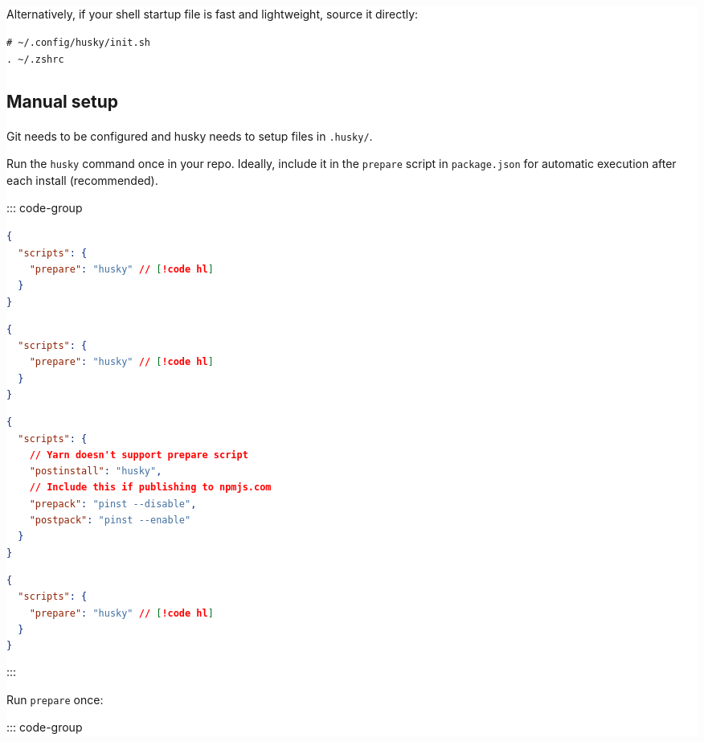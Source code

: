 Alternatively, if your shell startup file is fast and lightweight, source it directly:

```shell
# ~/.config/husky/init.sh
. ~/.zshrc
```

## Manual setup

Git needs to be configured and husky needs to setup files in `.husky/`.

Run the `husky` command once in your repo. Ideally, include it in the `prepare` script in `package.json` for automatic execution after each install (recommended).

::: code-group

```json [npm]
{
  "scripts": {
    "prepare": "husky" // [!code hl]
  }
}
```

```json [pnpm]
{
  "scripts": {
    "prepare": "husky" // [!code hl]
  }
}
```

```json [yarn]
{
  "scripts": {
    // Yarn doesn't support prepare script
    "postinstall": "husky",
    // Include this if publishing to npmjs.com
    "prepack": "pinst --disable",
    "postpack": "pinst --enable"
  }
}
```

```json [bun]
{
  "scripts": {
    "prepare": "husky" // [!code hl]
  }
}
```

:::

Run `prepare` once:

::: code-group
